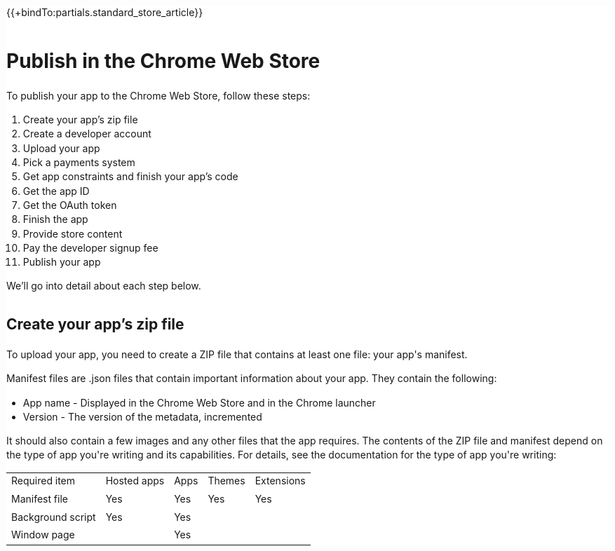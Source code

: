 {{+bindTo:partials.standard_store_article}}
# Publish in the Chrome Web Store

To publish your app to the Chrome Web Store, follow these steps:

1. Create your app’s zip file
2. Create a developer account
3. Upload your app
4. Pick a payments system
5. Get app constraints and finish your app’s code
6. Get the app ID
7. Get the OAuth token
8. Finish the app
9. Provide store content
10. Pay the developer signup fee
11. Publish your app

We’ll go into detail about each step below.

## Create your app’s zip file

To upload your app,
you need to create a ZIP file that contains
at least one file: your app's manifest.

Manifest files are .json files that contain important information
about your app. They contain the following:

* App name - Displayed in the Chrome Web Store and in the Chrome launcher
* Version - The version of the metadata, incremented

It should also contain a few images and any other files that the app requires.
The contents of the ZIP file and manifest
depend on the type of app you're writing and its capabilities.
For details, see the documentation for the type of app you're writing:

<table>
  <tr>
    <td>Required item</td>
    <td>Hosted apps</td>
    <td>Apps</td>
    <td>Themes</td>
    <td>Extensions</td>
  </tr>
  <tr>
    <td>Manifest file</td>
    <td>Yes</td>
    <td>Yes</td>
    <td>Yes</td>
    <td>Yes</td>
  </tr>
  <tr>
    <td>Background script</td>
    <td>Yes</td>
    <td>Yes</td>
    <td></td>
    <td></td>
  </tr>
  <tr>
    <td>Window page</td>
    <td></td>
    <td>Yes</td>
    <td></td>
    <td></td>
  </tr>